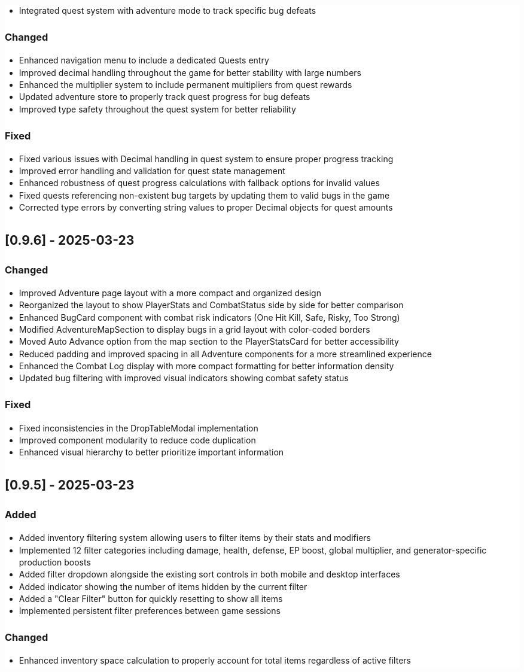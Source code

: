 - Integrated quest system with adventure mode to track specific bug defeats

### Changed
- Enhanced navigation menu to include a dedicated Quests entry
- Improved decimal handling throughout the game for better stability with large numbers
- Enhanced the multiplier system to include permanent multipliers from quest rewards
- Updated adventure store to properly track quest progress for bug defeats
- Improved type safety throughout the quest system for better reliability

### Fixed
- Fixed various issues with Decimal handling in quest system to ensure proper progress tracking
- Improved error handling and validation for quest state management
- Enhanced robustness of quest progress calculations with fallback options for invalid values
- Fixed quests referencing non-existent bug targets by updating them to valid bugs in the game
- Corrected type errors by converting string values to proper Decimal objects for quest amounts

## [0.9.6] - 2025-03-23

### Changed
- Improved Adventure page layout with a more compact and organized design
- Reorganized the layout to show PlayerStats and CombatStatus side by side for better comparison
- Enhanced BugCard component with combat risk indicators (One Hit Kill, Safe, Risky, Too Strong)
- Modified AdventureMapSection to display bugs in a grid layout with color-coded borders
- Moved Auto Advance option from the map section to the PlayerStatsCard for better accessibility
- Reduced padding and improved spacing in all Adventure components for a more streamlined experience
- Enhanced the Combat Log display with more compact formatting for better information density
- Updated bug filtering with improved visual indicators showing combat safety status

### Fixed
- Fixed inconsistencies in the DropTableModal implementation
- Improved component modularity to reduce code duplication
- Enhanced visual hierarchy to better prioritize important information

## [0.9.5] - 2025-03-23

### Added
- Added inventory filtering system allowing users to filter items by their stats and modifiers
- Implemented 12 filter categories including damage, health, defense, EP boost, global multiplier, and generator-specific production boosts
- Added filter dropdown alongside the existing sort controls in both mobile and desktop interfaces
- Added indicator showing the number of items hidden by the current filter
- Added a "Clear Filter" button for quickly resetting to show all items
- Implemented persistent filter preferences between game sessions

### Changed
- Enhanced inventory space calculation to properly account for total items regardless of active filters
